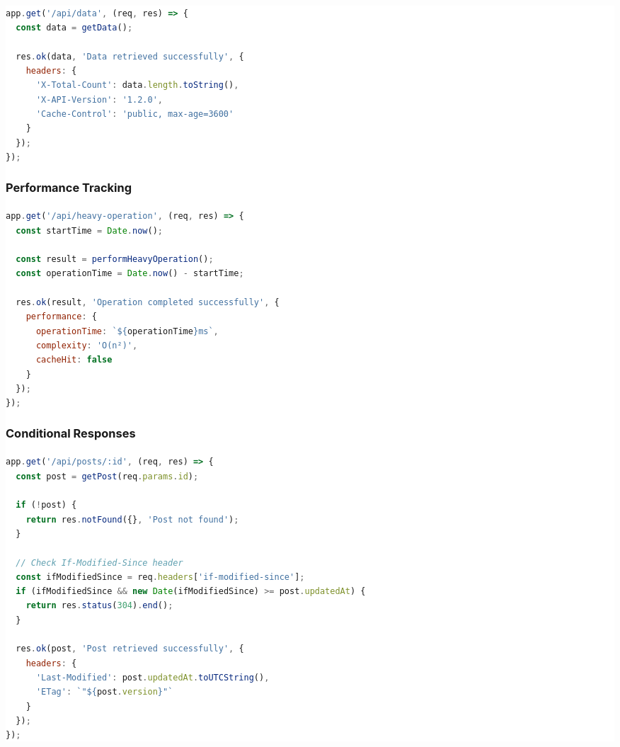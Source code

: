 ```javascript
app.get('/api/data', (req, res) => {
  const data = getData();
  
  res.ok(data, 'Data retrieved successfully', {
    headers: {
      'X-Total-Count': data.length.toString(),
      'X-API-Version': '1.2.0',
      'Cache-Control': 'public, max-age=3600'
    }
  });
});
```

### Performance Tracking

```javascript
app.get('/api/heavy-operation', (req, res) => {
  const startTime = Date.now();
  
  const result = performHeavyOperation();
  const operationTime = Date.now() - startTime;
  
  res.ok(result, 'Operation completed successfully', {
    performance: {
      operationTime: `${operationTime}ms`,
      complexity: 'O(n²)',
      cacheHit: false
    }
  });
});
```

### Conditional Responses

```javascript
app.get('/api/posts/:id', (req, res) => {
  const post = getPost(req.params.id);
  
  if (!post) {
    return res.notFound({}, 'Post not found');
  }
  
  // Check If-Modified-Since header
  const ifModifiedSince = req.headers['if-modified-since'];
  if (ifModifiedSince && new Date(ifModifiedSince) >= post.updatedAt) {
    return res.status(304).end();
  }
  
  res.ok(post, 'Post retrieved successfully', {
    headers: {
      'Last-Modified': post.updatedAt.toUTCString(),
      'ETag': `"${post.version}"`
    }
  });
});
```
